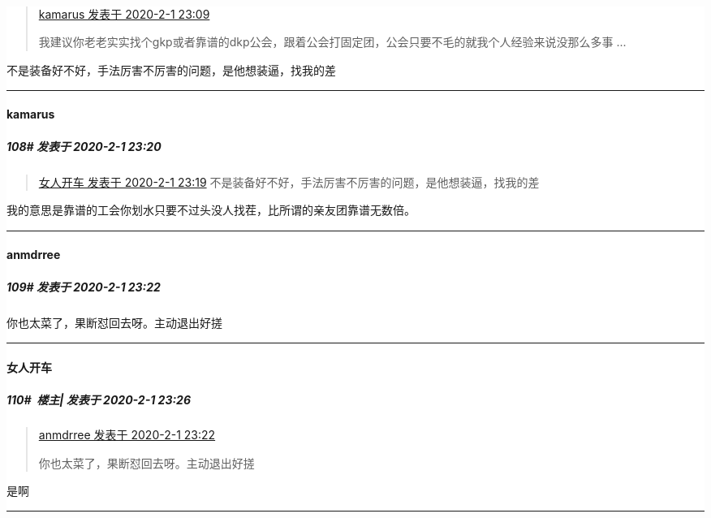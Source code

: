 

<blockquote><a href="httphttps://bbs.saraba1st.com/2b/forum.php?mod=redirect&amp;goto=findpost&amp;pid=46301474&amp;ptid=1911765" target="_blank">kamarus 发表于 2020-2-1 23:09</a>

我建议你老老实实找个gkp或者靠谱的dkp公会，跟着公会打固定团，公会只要不毛的就我个人经验来说没那么多事 ...</blockquote>
不是装备好不好，手法厉害不厉害的问题，是他想装逼，找我的差







-----

####  kamarus  
##### 108#       发表于 2020-2-1 23:20



<blockquote><a href="httphttps://bbs.saraba1st.com/2b/forum.php?mod=redirect&amp;goto=findpost&amp;pid=46301555&amp;ptid=1911765" target="_blank">女人开车 发表于 2020-2-1 23:19</a>
不是装备好不好，手法厉害不厉害的问题，是他想装逼，找我的差</blockquote>
我的意思是靠谱的工会你划水只要不过头没人找茬，比所谓的亲友团靠谱无数倍。







-----

####  anmdrree  
##### 109#       发表于 2020-2-1 23:22




你也太菜了，果断怼回去呀。主动退出好搓







-----

####  女人开车  
##### 110#         楼主| 发表于 2020-2-1 23:26



<blockquote><a href="httphttps://bbs.saraba1st.com/2b/forum.php?mod=redirect&amp;goto=findpost&amp;pid=46301581&amp;ptid=1911765" target="_blank">anmdrree 发表于 2020-2-1 23:22</a>

你也太菜了，果断怼回去呀。主动退出好搓</blockquote>
是啊







-----
